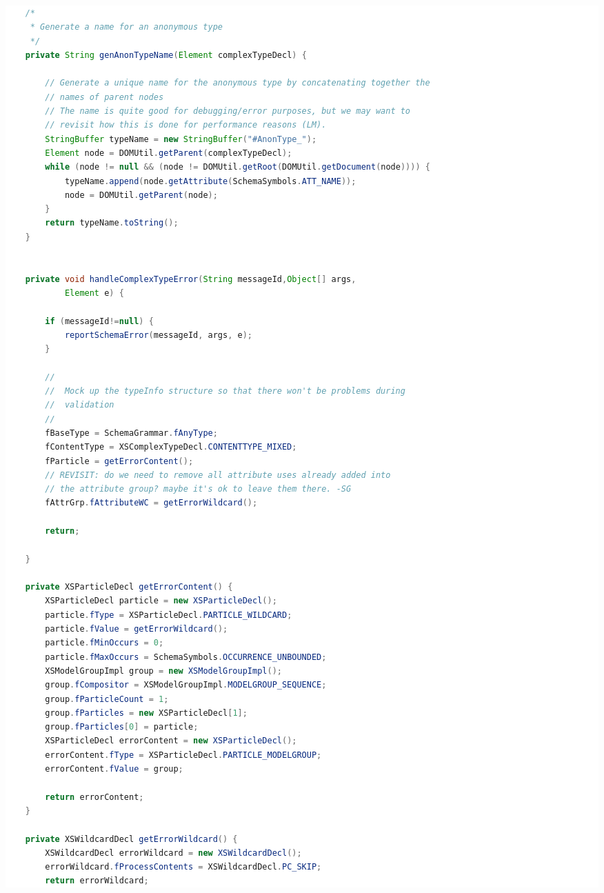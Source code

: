 ```java
    /*
     * Generate a name for an anonymous type
     */
    private String genAnonTypeName(Element complexTypeDecl) {
        
        // Generate a unique name for the anonymous type by concatenating together the
        // names of parent nodes
        // The name is quite good for debugging/error purposes, but we may want to
        // revisit how this is done for performance reasons (LM).
        StringBuffer typeName = new StringBuffer("#AnonType_");
        Element node = DOMUtil.getParent(complexTypeDecl);
        while (node != null && (node != DOMUtil.getRoot(DOMUtil.getDocument(node)))) {
            typeName.append(node.getAttribute(SchemaSymbols.ATT_NAME));
            node = DOMUtil.getParent(node);
        }
        return typeName.toString();
    }
    
    
    private void handleComplexTypeError(String messageId,Object[] args,
            Element e) {
        
        if (messageId!=null) {
            reportSchemaError(messageId, args, e);
        }
        
        //
        //  Mock up the typeInfo structure so that there won't be problems during
        //  validation
        //
        fBaseType = SchemaGrammar.fAnyType;
        fContentType = XSComplexTypeDecl.CONTENTTYPE_MIXED;
        fParticle = getErrorContent();
        // REVISIT: do we need to remove all attribute uses already added into
        // the attribute group? maybe it's ok to leave them there. -SG
        fAttrGrp.fAttributeWC = getErrorWildcard();
        
        return;
        
    }
    
    private XSParticleDecl getErrorContent() {
        XSParticleDecl particle = new XSParticleDecl();
        particle.fType = XSParticleDecl.PARTICLE_WILDCARD;
        particle.fValue = getErrorWildcard();
        particle.fMinOccurs = 0;
        particle.fMaxOccurs = SchemaSymbols.OCCURRENCE_UNBOUNDED;
        XSModelGroupImpl group = new XSModelGroupImpl();
        group.fCompositor = XSModelGroupImpl.MODELGROUP_SEQUENCE;
        group.fParticleCount = 1;
        group.fParticles = new XSParticleDecl[1];
        group.fParticles[0] = particle;
        XSParticleDecl errorContent = new XSParticleDecl();
        errorContent.fType = XSParticleDecl.PARTICLE_MODELGROUP;
        errorContent.fValue = group;
        
        return errorContent;
    }
    
    private XSWildcardDecl getErrorWildcard() {
        XSWildcardDecl errorWildcard = new XSWildcardDecl();
        errorWildcard.fProcessContents = XSWildcardDecl.PC_SKIP;
        return errorWildcard;
```